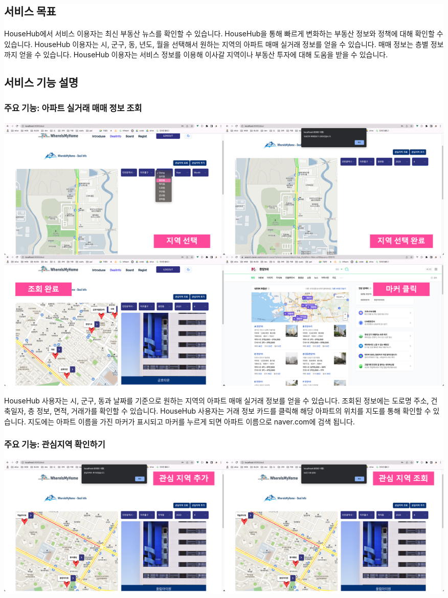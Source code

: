 ## 서비스 목표

HouseHub에서 서비스 이용자는 최신 부동산 뉴스를 확인할 수 있습니다. HouseHub을 통해 빠르게 변화하는 부동산 정보와 정책에 대해 확인할 수 있습니다. HouseHub 이용자는 시, 군구, 동, 년도, 월을 선택해서 원하는 지역의 아파트 매매 실거래 정보를 얻을 수 있습니다. 매매 정보는 층별 정보까지 얻을 수 있습니다.
HouseHub 이용자는 서비스 정보를 이용해 이사갈 지역이나 부동산 투자에 대해 도움을 받을 수 있습니다.

## 서비스 기능 설명

### 주요 기능: 아파트 실거래 매매 정보 조회

![](/readme_img/deal.png)

HouseHub 사용자는 시, 군구, 동과 날짜를 기준으로 원하는 지역의 아파트 매매 실거래 정보를 얻을 수 있습니다. 조회된 정보에는 도로명 주소, 건축일자, 층 정보, 면적, 거래가를 확인할 수 있습니다. HouseHub 사용자는 거래 정보 카드를 클릭해 해당 아파트의 위치를 지도를 통해 확인할 수 있습니다. 지도에는 아파트 이름을 가진 마커가 표시되고 마커를 누르게 되면 아파트 이름으로 naver.com에 검색 됩니다.

### 주요 기능: 관심지역 확인하기

![](/readme_img/fav.png)
